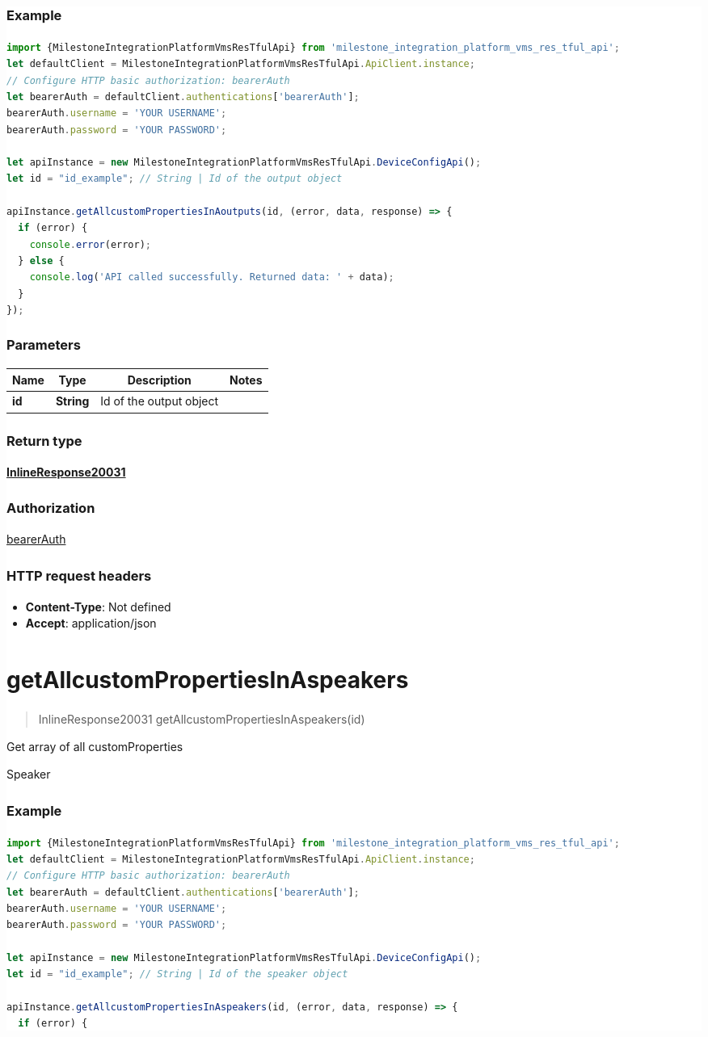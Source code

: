 ### Example
```javascript
import {MilestoneIntegrationPlatformVmsResTfulApi} from 'milestone_integration_platform_vms_res_tful_api';
let defaultClient = MilestoneIntegrationPlatformVmsResTfulApi.ApiClient.instance;
// Configure HTTP basic authorization: bearerAuth
let bearerAuth = defaultClient.authentications['bearerAuth'];
bearerAuth.username = 'YOUR USERNAME';
bearerAuth.password = 'YOUR PASSWORD';

let apiInstance = new MilestoneIntegrationPlatformVmsResTfulApi.DeviceConfigApi();
let id = "id_example"; // String | Id of the output object

apiInstance.getAllcustomPropertiesInAoutputs(id, (error, data, response) => {
  if (error) {
    console.error(error);
  } else {
    console.log('API called successfully. Returned data: ' + data);
  }
});
```

### Parameters

Name | Type | Description  | Notes
------------- | ------------- | ------------- | -------------
 **id** | **String**| Id of the output object | 

### Return type

[**InlineResponse20031**](InlineResponse20031.md)

### Authorization

[bearerAuth](../README.md#bearerAuth)

### HTTP request headers

 - **Content-Type**: Not defined
 - **Accept**: application/json

<a name="getAllcustomPropertiesInAspeakers"></a>
# **getAllcustomPropertiesInAspeakers**
> InlineResponse20031 getAllcustomPropertiesInAspeakers(id)

Get array of all customProperties

Speaker

### Example
```javascript
import {MilestoneIntegrationPlatformVmsResTfulApi} from 'milestone_integration_platform_vms_res_tful_api';
let defaultClient = MilestoneIntegrationPlatformVmsResTfulApi.ApiClient.instance;
// Configure HTTP basic authorization: bearerAuth
let bearerAuth = defaultClient.authentications['bearerAuth'];
bearerAuth.username = 'YOUR USERNAME';
bearerAuth.password = 'YOUR PASSWORD';

let apiInstance = new MilestoneIntegrationPlatformVmsResTfulApi.DeviceConfigApi();
let id = "id_example"; // String | Id of the speaker object

apiInstance.getAllcustomPropertiesInAspeakers(id, (error, data, response) => {
  if (error) {
```